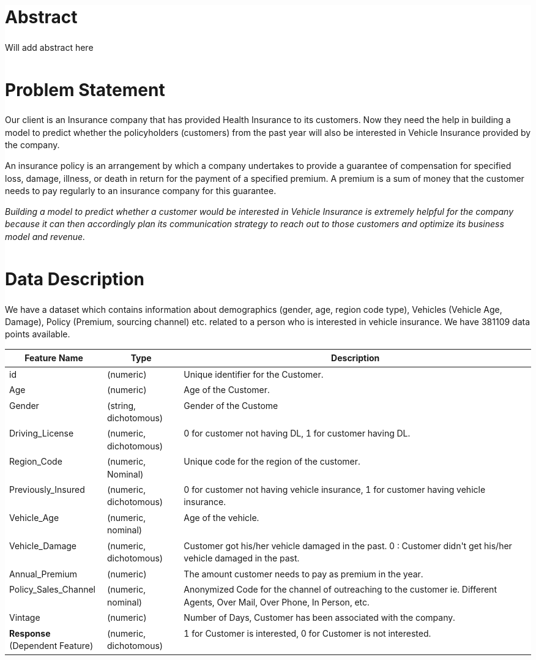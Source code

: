

# Abstract
Will add abstract here

# Problem Statement
Our client is an Insurance company that has provided Health Insurance to its customers. Now they need the help in building a model to predict whether the policyholders (customers) from the past year will also be interested in Vehicle Insurance provided by the company.

An insurance policy is an arrangement by which a company undertakes to provide a guarantee of compensation for specified loss, damage, illness, or death in return for the payment of a specified premium. A premium is a sum of money that the customer needs to pay regularly to an insurance company for this guarantee.

*Building a model to predict whether a customer would be interested in Vehicle Insurance is extremely helpful for the company because it can then accordingly plan its communication strategy to reach out to those customers and optimize its business model and revenue.*


# Data Description
We have a dataset which contains information about demographics (gender, age, region code type), Vehicles (Vehicle Age, Damage), Policy (Premium, sourcing channel) etc. related to a person who is interested in vehicle insurance.
We have 381109 data points available.


| Feature Name | Type | Description |
|----|----|----|
|id| (numeric) |Unique identifier for the Customer.|
|Age |(numeric)| Age of the Customer.|
|Gender |(string, dichotomous)|Gender of the Custome|
|Driving_License |(numeric, dichotomous)|0 for customer not having DL, 1 for customer having DL.|
|Region_Code |(numeric, Nominal)|Unique code for the region of the customer.|
|Previously_Insured| (numeric, dichotomous)| 0 for customer not having vehicle insurance, 1 for customer having vehicle insurance.|
|Vehicle_Age| (numeric, nominal)| Age of the vehicle.|
|Vehicle_Damage | (numeric, dichotomous)| Customer got his/her vehicle damaged in the past. 0 : Customer didn't get his/her vehicle damaged in the past.|
|Annual_Premium| (numeric)| The amount customer needs to pay as premium in the year.|
|Policy_Sales_Channel| (numeric, nominal)| Anonymized Code for the channel of outreaching to the customer ie. Different Agents, Over Mail, Over Phone, In Person, etc.|
|Vintage |(numeric)|Number of Days, Customer has been associated with the company.|
|**Response** (Dependent Feature)|(numeric, dichotomous)| 1 for Customer is interested, 0 for Customer is not interested.|
